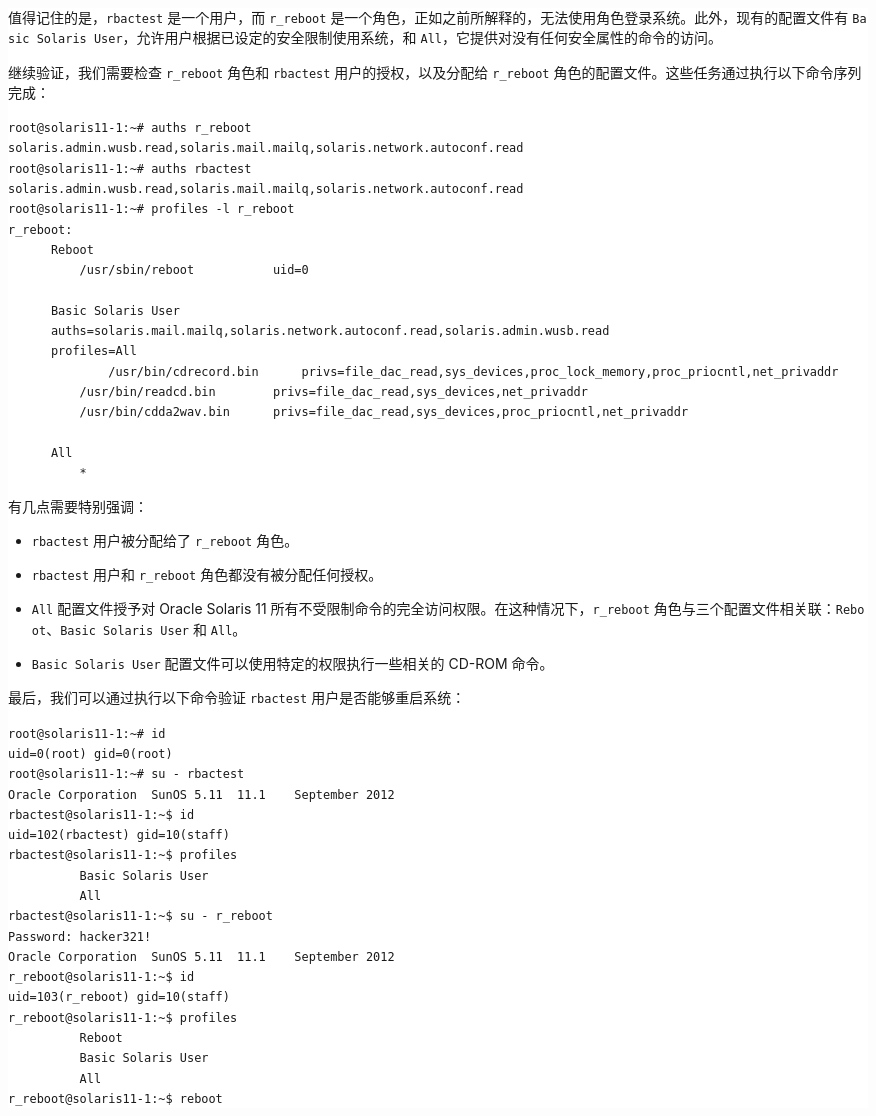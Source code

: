 值得记住的是，`rbactest` 是一个用户，而 `r_reboot` 是一个角色，正如之前所解释的，无法使用角色登录系统。此外，现有的配置文件有 `Basic Solaris User`，允许用户根据已设定的安全限制使用系统，和 `All`，它提供对没有任何安全属性的命令的访问。

继续验证，我们需要检查 `r_reboot` 角色和 `rbactest` 用户的授权，以及分配给 `r_reboot` 角色的配置文件。这些任务通过执行以下命令序列完成：

```
root@solaris11-1:~# auths r_reboot
solaris.admin.wusb.read,solaris.mail.mailq,solaris.network.autoconf.read
root@solaris11-1:~# auths rbactest
solaris.admin.wusb.read,solaris.mail.mailq,solaris.network.autoconf.read
root@solaris11-1:~# profiles -l r_reboot
r_reboot:
      Reboot
          /usr/sbin/reboot           uid=0

      Basic Solaris User
      auths=solaris.mail.mailq,solaris.network.autoconf.read,solaris.admin.wusb.read
      profiles=All
              /usr/bin/cdrecord.bin      privs=file_dac_read,sys_devices,proc_lock_memory,proc_priocntl,net_privaddr
          /usr/bin/readcd.bin        privs=file_dac_read,sys_devices,net_privaddr
          /usr/bin/cdda2wav.bin      privs=file_dac_read,sys_devices,proc_priocntl,net_privaddr

      All
          *
```

有几点需要特别强调：

+   `rbactest` 用户被分配给了 `r_reboot` 角色。

+   `rbactest` 用户和 `r_reboot` 角色都没有被分配任何授权。

+   `All` 配置文件授予对 Oracle Solaris 11 所有不受限制命令的完全访问权限。在这种情况下，`r_reboot` 角色与三个配置文件相关联：`Reboot`、`Basic Solaris User` 和 `All`。

+   `Basic Solaris User` 配置文件可以使用特定的权限执行一些相关的 CD-ROM 命令。

最后，我们可以通过执行以下命令验证 `rbactest` 用户是否能够重启系统：

```
root@solaris11-1:~# id
uid=0(root) gid=0(root)
root@solaris11-1:~# su - rbactest
Oracle Corporation	SunOS 5.11	11.1	September 2012
rbactest@solaris11-1:~$ id
uid=102(rbactest) gid=10(staff)
rbactest@solaris11-1:~$ profiles
          Basic Solaris User
          All
rbactest@solaris11-1:~$ su - r_reboot
Password: hacker321!
Oracle Corporation	SunOS 5.11	11.1	September 2012
r_reboot@solaris11-1:~$ id
uid=103(r_reboot) gid=10(staff)
r_reboot@solaris11-1:~$ profiles
          Reboot
          Basic Solaris User
          All
r_reboot@solaris11-1:~$ reboot

```
